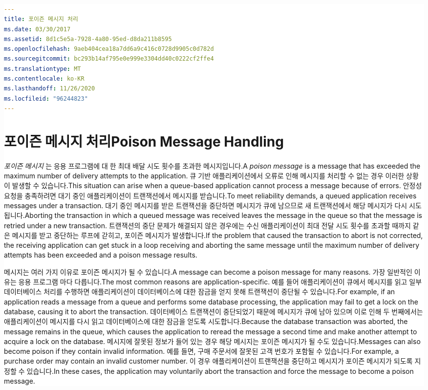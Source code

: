 ```yaml
---
title: 포이즌 메시지 처리
ms.date: 03/30/2017
ms.assetid: 8d1c5e5a-7928-4a80-95ed-d8da211b8595
ms.openlocfilehash: 9aeb404cea18a7dd6a9c416c0728d9905c0d782d
ms.sourcegitcommit: bc293b14af795e0e999e3304dd40c0222cf2ffe4
ms.translationtype: MT
ms.contentlocale: ko-KR
ms.lasthandoff: 11/26/2020
ms.locfileid: "96244823"
---
```

# <a name="poison-message-handling"></a><span data-ttu-id="636a7-102">포이즌 메시지 처리</span><span class="sxs-lookup"><span data-stu-id="636a7-102">Poison Message Handling</span></span>

<span data-ttu-id="636a7-103">*포이즌 메시지* 는 응용 프로그램에 대 한 최대 배달 시도 횟수를 초과한 메시지입니다.</span><span class="sxs-lookup"><span data-stu-id="636a7-103">A *poison message* is a message that has exceeded the maximum number of delivery attempts to the application.</span></span> <span data-ttu-id="636a7-104">큐 기반 애플리케이션에서 오류로 인해 메시지를 처리할 수 없는 경우 이러한 상황이 발생할 수 있습니다.</span><span class="sxs-lookup"><span data-stu-id="636a7-104">This situation can arise when a queue-based application cannot process a message because of errors.</span></span> <span data-ttu-id="636a7-105">안정성 요청을 충족하려면 대기 중인 애플리케이션이 트랜잭션에서 메시지를 받습니다.</span><span class="sxs-lookup"><span data-stu-id="636a7-105">To meet reliability demands, a queued application receives messages under a transaction.</span></span> <span data-ttu-id="636a7-106">대기 중인 메시지를 받은 트랜잭션을 중단하면 메시지가 큐에 남으므로 새 트랜잭션에서 해당 메시지가 다시 시도됩니다.</span><span class="sxs-lookup"><span data-stu-id="636a7-106">Aborting the transaction in which a queued message was received leaves the message in the queue so that the message is retried under a new transaction.</span></span> <span data-ttu-id="636a7-107">트랜잭션의 중단 문제가 해결되지 않은 경우에는 수신 애플리케이션이 최대 전달 시도 횟수를 초과할 때까지 같은 메시지를 받고 중단하는 루프에 갇히고, 포이즌 메시지가 발생합니다.</span><span class="sxs-lookup"><span data-stu-id="636a7-107">If the problem that caused the transaction to abort is not corrected, the receiving application can get stuck in a loop receiving and aborting the same message until the maximum number of delivery attempts has been exceeded and a poison message results.</span></span>  
  
 <span data-ttu-id="636a7-108">메시지는 여러 가지 이유로 포이즌 메시지가 될 수 있습니다.</span><span class="sxs-lookup"><span data-stu-id="636a7-108">A message can become a poison message for many reasons.</span></span> <span data-ttu-id="636a7-109">가장 일반적인 이유는 응용 프로그램 마다 다릅니다.</span><span class="sxs-lookup"><span data-stu-id="636a7-109">The most common reasons are application-specific.</span></span> <span data-ttu-id="636a7-110">예를 들어 애플리케이션이 큐에서 메시지를 읽고 일부 데이터베이스 처리를 수행하면 애플리케이션이 데이터베이스에 대한 잠금을 얻지 못해 트랜잭션이 중단될 수 있습니다.</span><span class="sxs-lookup"><span data-stu-id="636a7-110">For example, if an application reads a message from a queue and performs some database processing, the application may fail to get a lock on the database, causing it to abort the transaction.</span></span> <span data-ttu-id="636a7-111">데이터베이스 트랜잭션이 중단되었기 때문에 메시지가 큐에 남아 있으며 이로 인해 두 번째에서는 애플리케이션이 메시지를 다시 읽고 데이터베이스에 대한 잠금을 얻도록 시도합니다.</span><span class="sxs-lookup"><span data-stu-id="636a7-111">Because the database transaction was aborted, the message remains in the queue, which causes the application to reread the message a second time and make another attempt to acquire a lock on the database.</span></span> <span data-ttu-id="636a7-112">메시지에 잘못된 정보가 들어 있는 경우 해당 메시지는 포이즌 메시지가 될 수도 있습니다.</span><span class="sxs-lookup"><span data-stu-id="636a7-112">Messages can also become poison if they contain invalid information.</span></span> <span data-ttu-id="636a7-113">예를 들면, 구매 주문서에 잘못된 고객 번호가 포함될 수 있습니다.</span><span class="sxs-lookup"><span data-stu-id="636a7-113">For example, a purchase order may contain an invalid customer number.</span></span> <span data-ttu-id="636a7-114">이 경우 애플리케이션이 트랜잭션을 중단하고 메시지가 포이즌 메시지가 되도록 지정할 수 있습니다.</span><span class="sxs-lookup"><span data-stu-id="636a7-114">In these cases, the application may voluntarily abort the transaction and force the message to become a poison message.</span></span>  
  